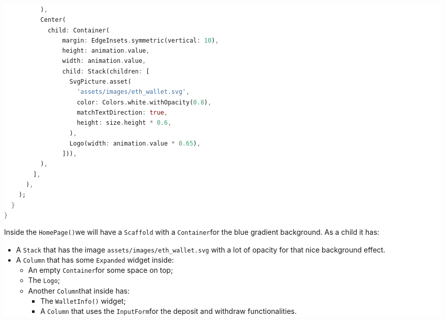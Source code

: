 ```dart 
          ),
          Center(
            child: Container(
                margin: EdgeInsets.symmetric(vertical: 10),
                height: animation.value,
                width: animation.value,
                child: Stack(children: [
                  SvgPicture.asset(
                    'assets/images/eth_wallet.svg',
                    color: Colors.white.withOpacity(0.8),
                    matchTextDirection: true,
                    height: size.height * 0.6,
                  ),
                  Logo(width: animation.value * 0.65),
                ])),
          ),
        ],
      ),
    );
  }
}
```

Inside the `HomePage()`we will have a `Scaffold` with a `Container`for the blue gradient background. As a child it has:
* A `Stack` that has the image `assets/images/eth_wallet.svg` with a lot of opacity for that nice background effect.
* A `Column` that has some `Expanded` widget inside:
  * An empty `Container`for some space on top;
  * The `Logo`;
  * Another `Column`that inside has:
    * The `WalletInfo()` widget;
    * A `Column` that uses the `InputForm`for the deposit and withdraw functionalities.

 <p align="center">